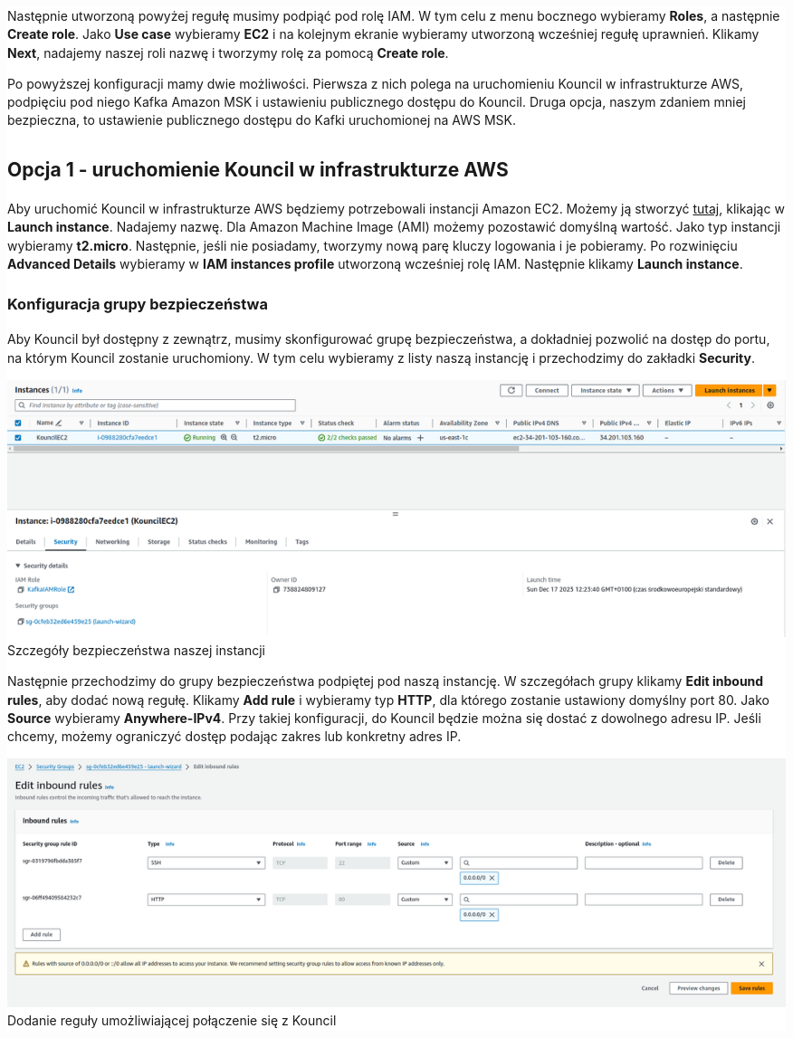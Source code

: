 Następnie utworzoną powyżej regułę musimy podpiąć pod rolę IAM. W tym celu z menu bocznego wybieramy **Roles**, a następnie **Create role**. Jako **Use case** wybieramy **EC2** i na kolejnym ekranie wybieramy utworzoną wcześniej regułę uprawnień. Klikamy **Next**, nadajemy naszej roli nazwę i tworzymy rolę za pomocą **Create role**.

Po powyższej konfiguracji mamy dwie możliwości. Pierwsza z nich polega na uruchomieniu Kouncil w infrastrukturze AWS, podpięciu pod niego Kafka Amazon MSK i ustawieniu publicznego dostępu do Kouncil. Druga opcja, naszym zdaniem mniej bezpieczna, to ustawienie publicznego dostępu do Kafki uruchomionej na AWS MSK.

## Opcja 1 - uruchomienie Kouncil w infrastrukturze AWS
Aby uruchomić Kouncil w infrastrukturze AWS będziemy potrzebowali instancji Amazon EC2. Możemy ją stworzyć [tutaj](https://console.aws.amazon.com/ec2/), klikając w **Launch instance**. Nadajemy nazwę. Dla Amazon Machine Image (AMI) możemy pozostawić domyślną wartość. Jako typ instancji wybieramy **t2.micro**. Następnie, jeśli nie posiadamy, tworzymy nową parę kluczy logowania i je pobieramy. Po rozwinięciu **Advanced Details** wybieramy w **IAM instances profile** utworzoną wcześniej rolę IAM. Następnie klikamy **Launch instance**.

### Konfiguracja grupy bezpieczeństwa
Aby Kouncil był dostępny z zewnątrz, musimy skonfigurować grupę bezpieczeństwa, a dokładniej pozwolić na dostęp do portu, na którym Kouncil zostanie uruchomiony. W tym celu wybieramy z listy naszą instancję i przechodzimy do zakładki **Security**.

![Szczegóły bezpieczeństwa naszej instancji](/assets/img/posts/2024-04-24-kafka-aws-msk/kafka-aws-msk-4.png)
<span class="img-legend">Szczegóły bezpieczeństwa naszej instancji</span>

Następnie przechodzimy do grupy bezpieczeństwa podpiętej pod naszą instancję. W szczegółach grupy klikamy **Edit inbound rules**, aby dodać nową regułę.
Klikamy **Add rule** i wybieramy typ **HTTP**, dla którego zostanie ustawiony domyślny port 80. Jako **Source** wybieramy **Anywhere-IPv4**. Przy takiej konfiguracji, do Kouncil będzie można się dostać z dowolnego adresu IP. Jeśli chcemy, możemy ograniczyć dostęp podając zakres lub konkretny adres IP. 

![Dodanie reguły umożliwiającej połączenie się z Kouncil](/assets/img/posts/2024-04-24-kafka-aws-msk/kafka-aws-msk-5.png)
<span class="img-legend">Dodanie reguły umożliwiającej połączenie się z Kouncil</span>
